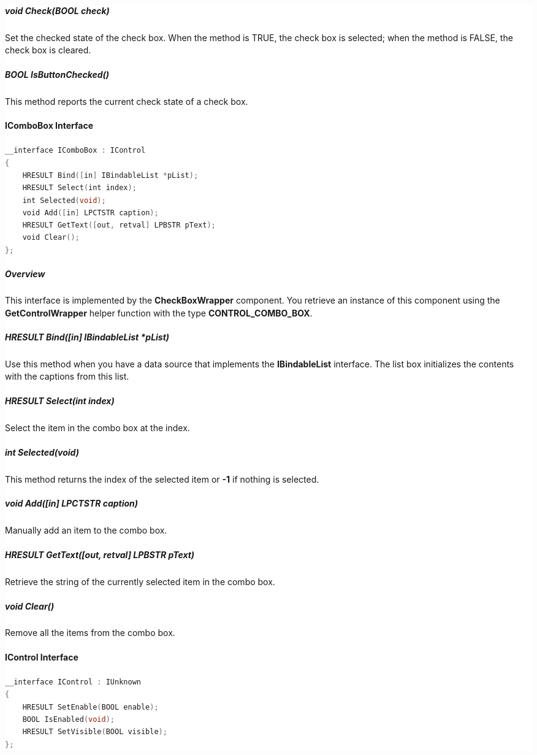 ##### void Check(BOOL check)
 Set the checked state of the check box. When the method is TRUE, the check box is selected; when the method is FALSE, the check box is cleared.

##### BOOL IsButtonChecked()
 This method reports the current check state of a check box.

#### IComboBox Interface

```cpp
__interface IComboBox : IControl
{
    HRESULT Bind([in] IBindableList *pList);
    HRESULT Select(int index);
    int Selected(void);
    void Add([in] LPCTSTR caption);
    HRESULT GetText([out, retval] LPBSTR pText);
    void Clear();
};
```

##### Overview
 This interface is implemented by the **CheckBoxWrapper** component. You retrieve an instance of this component using the **GetControlWrapper** helper function with the type **CONTROL_COMBO_BOX**.

##### HRESULT Bind([in] IBindableList \*pList)
 Use this method when you have a data source that implements the **IBindableList** interface. The list box initializes the contents with the captions from this list.

##### HRESULT Select(int index)
 Select the item in the combo box at the index.

##### int Selected(void)
 This method returns the index of the selected item or **-1** if nothing is selected.

##### void Add([in] LPCTSTR caption)
 Manually add an item to the combo box.

##### HRESULT GetText([out, retval] LPBSTR pText)
 Retrieve the string of the currently selected item in the combo box.

##### void Clear()
 Remove all the items from the combo box.

#### IControl Interface

```cpp
__interface IControl : IUnknown
{
    HRESULT SetEnable(BOOL enable);
    BOOL IsEnabled(void);
    HRESULT SetVisible(BOOL visible);
};
```
